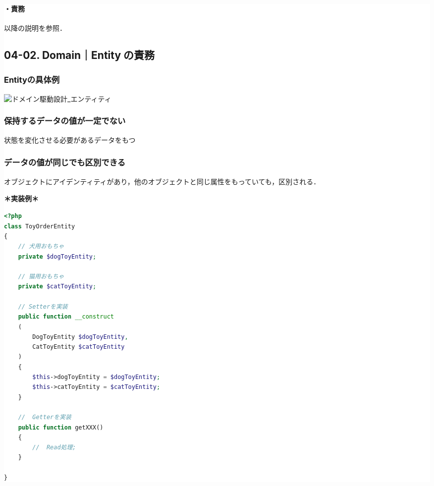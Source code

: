 #### ・責務

以降の説明を参照．



## 04-02. Domain｜Entity の責務

### Entityの具体例

![ドメイン駆動設計_エンティティ](https://raw.githubusercontent.com/Hiroki-IT/tech-notebook/master/images/ドメイン駆動設計_エンティティ.jpg)



### 保持するデータの値が一定でない

状態を変化させる必要があるデータをもつ



### データの値が同じでも区別できる

オブジェクトにアイデンティティがあり，他のオブジェクトと同じ属性をもっていても，区別される．

**＊実装例＊**

```PHP
<?php
class ToyOrderEntity
{
    // 犬用おもちゃ
    private $dogToyEntity;
    
    // 猫用おもちゃ
    private $catToyEntity;
    
    // Setterを実装
    public function __construct
    (
        DogToyEntity $dogToyEntity,
        CatToyEntity $catToyEntity
    )
    {
        $this->dogToyEntity = $dogToyEntity;
        $this->catToyEntity = $catToyEntity;
    }
  
    // 	Getterを実装
    public function getXXX()
    {
        //  Read処理;
    }  
  
}
```
